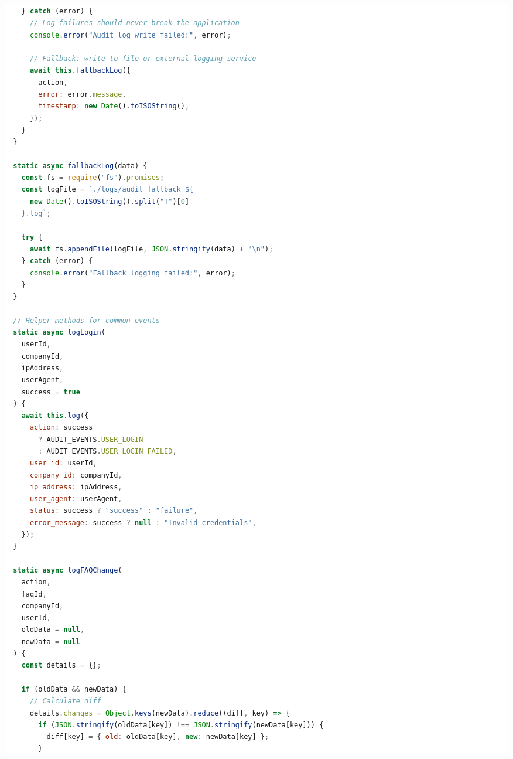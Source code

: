 ```javascript
    } catch (error) {
      // Log failures should never break the application
      console.error("Audit log write failed:", error);

      // Fallback: write to file or external logging service
      await this.fallbackLog({
        action,
        error: error.message,
        timestamp: new Date().toISOString(),
      });
    }
  }

  static async fallbackLog(data) {
    const fs = require("fs").promises;
    const logFile = `./logs/audit_fallback_${
      new Date().toISOString().split("T")[0]
    }.log`;

    try {
      await fs.appendFile(logFile, JSON.stringify(data) + "\n");
    } catch (error) {
      console.error("Fallback logging failed:", error);
    }
  }

  // Helper methods for common events
  static async logLogin(
    userId,
    companyId,
    ipAddress,
    userAgent,
    success = true
  ) {
    await this.log({
      action: success
        ? AUDIT_EVENTS.USER_LOGIN
        : AUDIT_EVENTS.USER_LOGIN_FAILED,
      user_id: userId,
      company_id: companyId,
      ip_address: ipAddress,
      user_agent: userAgent,
      status: success ? "success" : "failure",
      error_message: success ? null : "Invalid credentials",
    });
  }

  static async logFAQChange(
    action,
    faqId,
    companyId,
    userId,
    oldData = null,
    newData = null
  ) {
    const details = {};

    if (oldData && newData) {
      // Calculate diff
      details.changes = Object.keys(newData).reduce((diff, key) => {
        if (JSON.stringify(oldData[key]) !== JSON.stringify(newData[key])) {
          diff[key] = { old: oldData[key], new: newData[key] };
        }
```